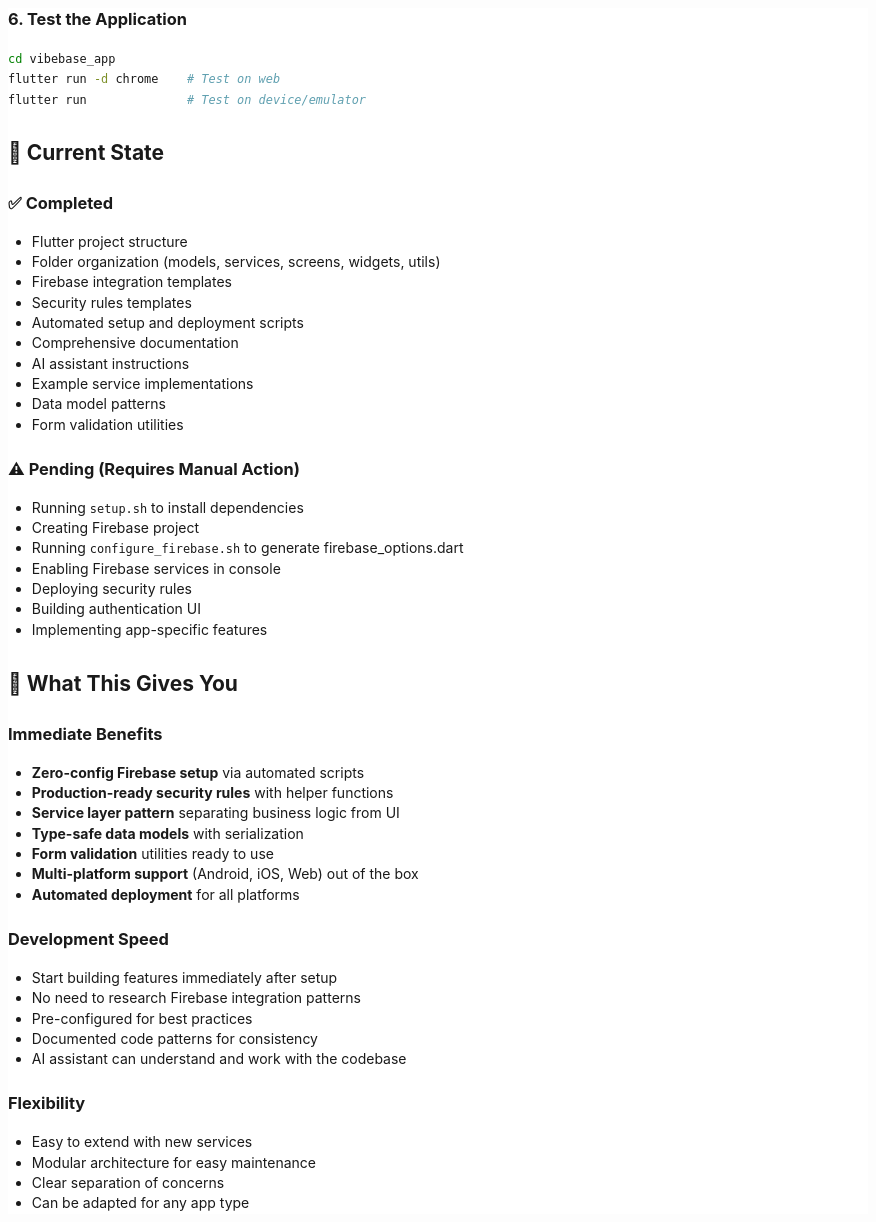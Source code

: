 ### 6. Test the Application
```bash
cd vibebase_app
flutter run -d chrome    # Test on web
flutter run              # Test on device/emulator
```

## 📝 Current State

### ✅ Completed
- Flutter project structure
- Folder organization (models, services, screens, widgets, utils)
- Firebase integration templates
- Security rules templates
- Automated setup and deployment scripts
- Comprehensive documentation
- AI assistant instructions
- Example service implementations
- Data model patterns
- Form validation utilities

### ⚠️ Pending (Requires Manual Action)
- Running `setup.sh` to install dependencies
- Creating Firebase project
- Running `configure_firebase.sh` to generate firebase_options.dart
- Enabling Firebase services in console
- Deploying security rules
- Building authentication UI
- Implementing app-specific features

## 🎯 What This Gives You

### Immediate Benefits
- **Zero-config Firebase setup** via automated scripts
- **Production-ready security rules** with helper functions
- **Service layer pattern** separating business logic from UI
- **Type-safe data models** with serialization
- **Form validation** utilities ready to use
- **Multi-platform support** (Android, iOS, Web) out of the box
- **Automated deployment** for all platforms

### Development Speed
- Start building features immediately after setup
- No need to research Firebase integration patterns
- Pre-configured for best practices
- Documented code patterns for consistency
- AI assistant can understand and work with the codebase

### Flexibility
- Easy to extend with new services
- Modular architecture for easy maintenance
- Clear separation of concerns
- Can be adapted for any app type
